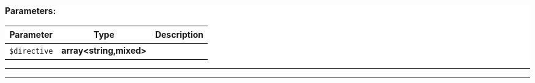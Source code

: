 



**Parameters:**

| Parameter | Type | Description |
|-----------|------|-------------|
| `$directive` | **array<string,mixed>** |  |




***


***

